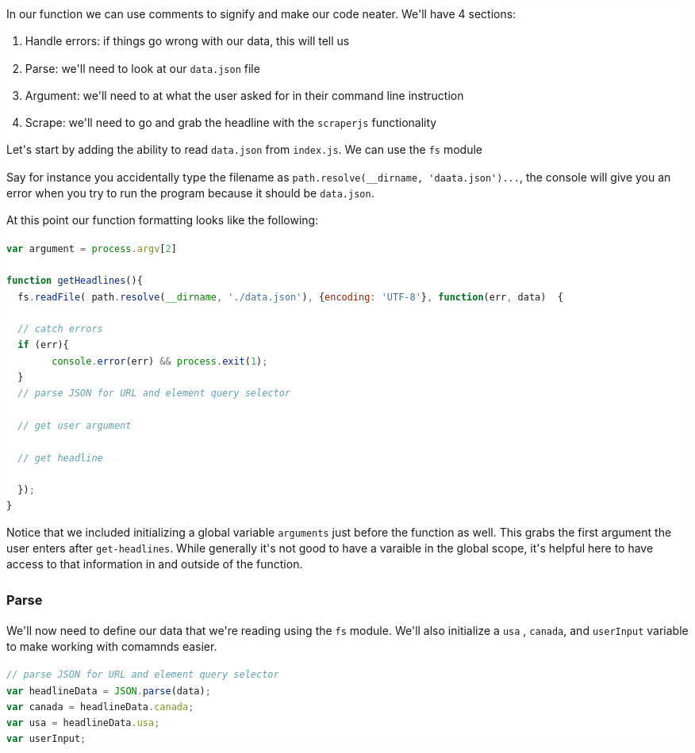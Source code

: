In our function we can use comments to signify and make our code neater. We'll have 4 sections:

1. Handle errors: if things go wrong with our data, this will tell us

2. Parse: we'll need to look at our `data.json` file

3. Argument: we'll need to at what the user asked for in their command line instruction

4. Scrape: we'll need to go and grab the headline with the `scraperjs` functionality

Let's start by adding the ability to read `data.json` from `index.js`. We can use the `fs` module


Say for instance you accidentally type the filename as `path.resolve(__dirname, 'daata.json')...`, the console will give you an error when you try to run the program because it should be `data.json`.

At this point our function formatting looks like the following:

```js
var argument = process.argv[2]

function getHeadlines(){
  fs.readFile( path.resolve(__dirname, './data.json'), {encoding: 'UTF-8'}, function(err, data)  {

  // catch errors
  if (err){
        console.error(err) && process.exit(1);
  }
  // parse JSON for URL and element query selector

  // get user argument

  // get headline

  });
}
```

Notice that we included initializing a global variable `arguments` just before the function as well. This grabs the first argument the user enters after `get-headlines`. While generally it's not good to have a varaible in the global scope, it's helpful here to have access to that information in and outside of the function.

### Parse

We'll now need to define our data that we're reading using the `fs` module. We'll also initialize a `usa` , `canada`, and `userInput` variable to make working with comamnds easier.



```js
// parse JSON for URL and element query selector
var headlineData = JSON.parse(data);
var canada = headlineData.canada;
var usa = headlineData.usa;
var userInput;
```
